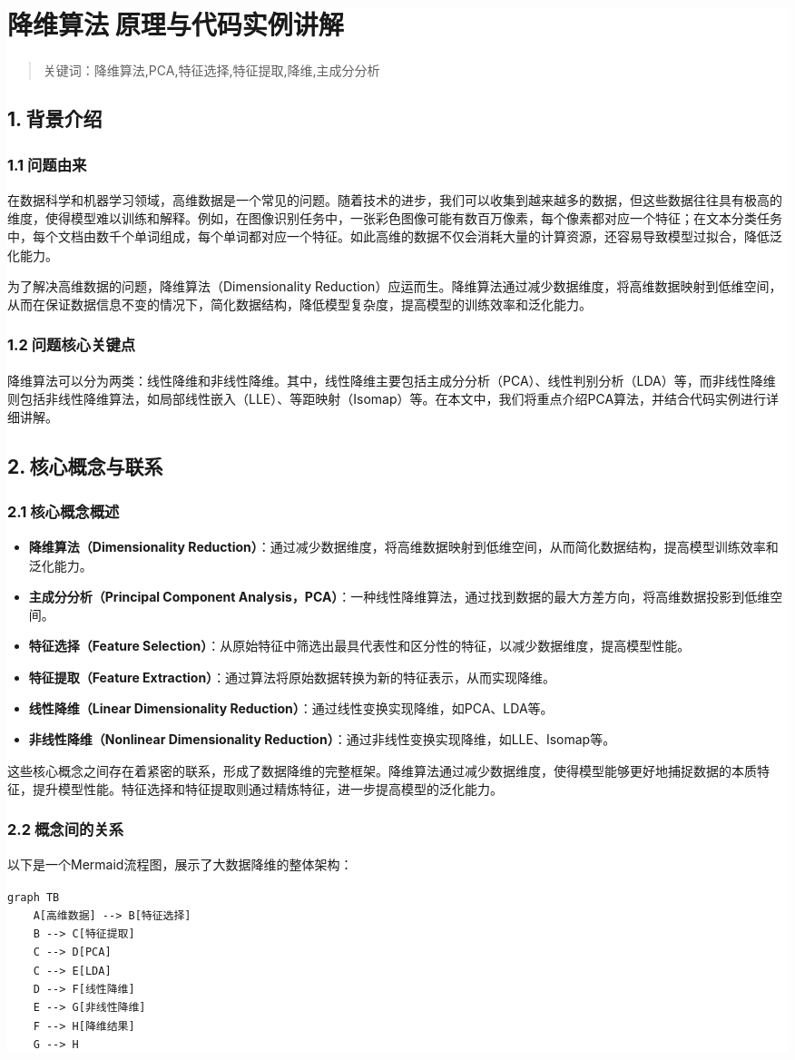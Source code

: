                  

# 降维算法 原理与代码实例讲解

> 关键词：降维算法,PCA,特征选择,特征提取,降维,主成分分析

## 1. 背景介绍

### 1.1 问题由来

在数据科学和机器学习领域，高维数据是一个常见的问题。随着技术的进步，我们可以收集到越来越多的数据，但这些数据往往具有极高的维度，使得模型难以训练和解释。例如，在图像识别任务中，一张彩色图像可能有数百万像素，每个像素都对应一个特征；在文本分类任务中，每个文档由数千个单词组成，每个单词都对应一个特征。如此高维的数据不仅会消耗大量的计算资源，还容易导致模型过拟合，降低泛化能力。

为了解决高维数据的问题，降维算法（Dimensionality Reduction）应运而生。降维算法通过减少数据维度，将高维数据映射到低维空间，从而在保证数据信息不变的情况下，简化数据结构，降低模型复杂度，提高模型的训练效率和泛化能力。

### 1.2 问题核心关键点

降维算法可以分为两类：线性降维和非线性降维。其中，线性降维主要包括主成分分析（PCA）、线性判别分析（LDA）等，而非线性降维则包括非线性降维算法，如局部线性嵌入（LLE）、等距映射（Isomap）等。在本文中，我们将重点介绍PCA算法，并结合代码实例进行详细讲解。

## 2. 核心概念与联系

### 2.1 核心概念概述

- **降维算法（Dimensionality Reduction）**：通过减少数据维度，将高维数据映射到低维空间，从而简化数据结构，提高模型训练效率和泛化能力。

- **主成分分析（Principal Component Analysis，PCA）**：一种线性降维算法，通过找到数据的最大方差方向，将高维数据投影到低维空间。

- **特征选择（Feature Selection）**：从原始特征中筛选出最具代表性和区分性的特征，以减少数据维度，提高模型性能。

- **特征提取（Feature Extraction）**：通过算法将原始数据转换为新的特征表示，从而实现降维。

- **线性降维（Linear Dimensionality Reduction）**：通过线性变换实现降维，如PCA、LDA等。

- **非线性降维（Nonlinear Dimensionality Reduction）**：通过非线性变换实现降维，如LLE、Isomap等。

这些核心概念之间存在着紧密的联系，形成了数据降维的完整框架。降维算法通过减少数据维度，使得模型能够更好地捕捉数据的本质特征，提升模型性能。特征选择和特征提取则通过精炼特征，进一步提高模型的泛化能力。

### 2.2 概念间的关系

以下是一个Mermaid流程图，展示了大数据降维的整体架构：

```mermaid
graph TB
    A[高维数据] --> B[特征选择]
    B --> C[特征提取]
    C --> D[PCA]
    C --> E[LDA]
    D --> F[线性降维]
    E --> G[非线性降维]
    F --> H[降维结果]
    G --> H
```
